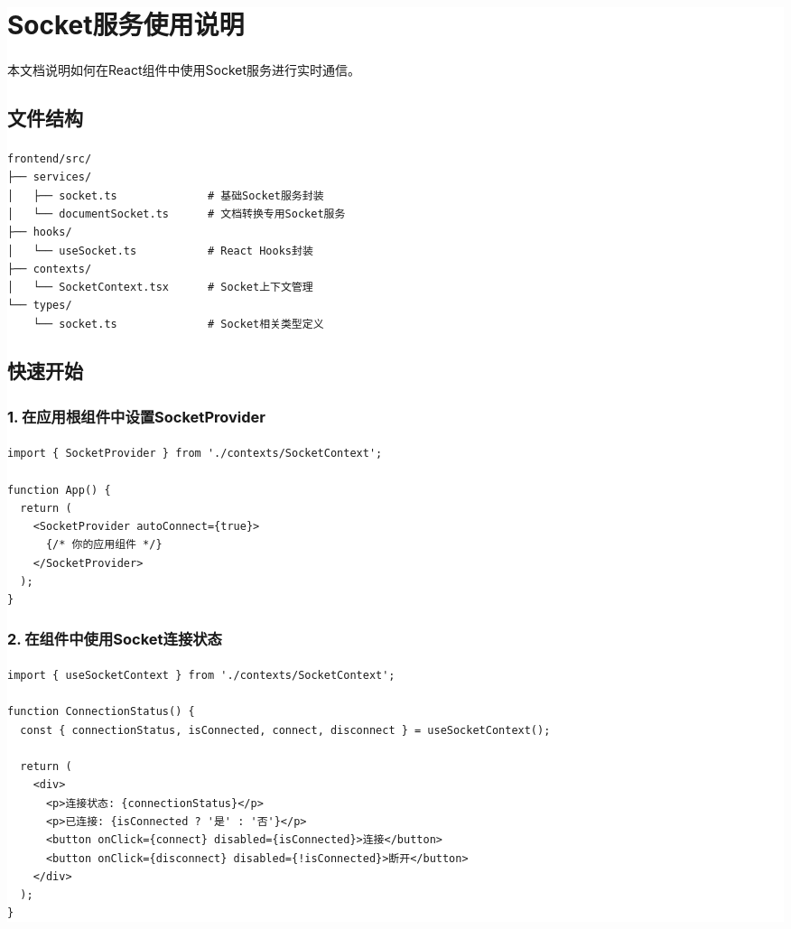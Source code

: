 # Socket服务使用说明

本文档说明如何在React组件中使用Socket服务进行实时通信。

## 文件结构

```
frontend/src/
├── services/
│   ├── socket.ts              # 基础Socket服务封装
│   └── documentSocket.ts      # 文档转换专用Socket服务
├── hooks/
│   └── useSocket.ts           # React Hooks封装
├── contexts/
│   └── SocketContext.tsx      # Socket上下文管理
└── types/
    └── socket.ts              # Socket相关类型定义
```

## 快速开始

### 1. 在应用根组件中设置SocketProvider

```tsx
import { SocketProvider } from './contexts/SocketContext';

function App() {
  return (
    <SocketProvider autoConnect={true}>
      {/* 你的应用组件 */}
    </SocketProvider>
  );
}
```

### 2. 在组件中使用Socket连接状态

```tsx
import { useSocketContext } from './contexts/SocketContext';

function ConnectionStatus() {
  const { connectionStatus, isConnected, connect, disconnect } = useSocketContext();

  return (
    <div>
      <p>连接状态: {connectionStatus}</p>
      <p>已连接: {isConnected ? '是' : '否'}</p>
      <button onClick={connect} disabled={isConnected}>连接</button>
      <button onClick={disconnect} disabled={!isConnected}>断开</button>
    </div>
  );
}
```
